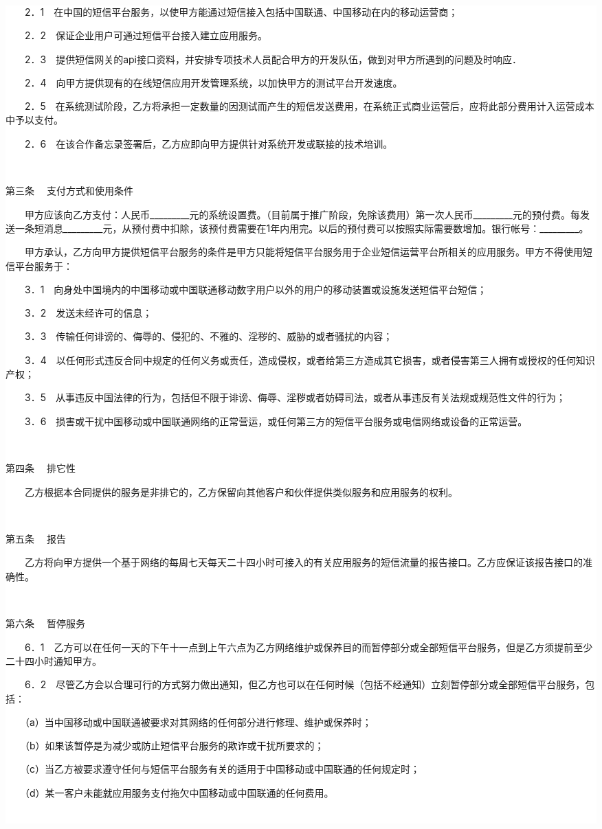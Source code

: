 　　2．1　在中国的短信平台服务，以使甲方能通过短信接入包括中国联通、中国移动在内的移动运营商；

　　2．2　保证企业用户可通过短信平台接入建立应用服务。

　　2．3　提供短信网关的api接口资料，并安排专项技术人员配合甲方的开发队伍，做到对甲方所遇到的问题及时响应．

　　2．4　向甲方提供现有的在线短信应用开发管理系统，以加快甲方的测试平台开发速度。

　　2．5　在系统测试阶段，乙方将承担一定数量的因测试而产生的短信发送费用，在系统正式商业运营后，应将此部分费用计入运营成本中予以支付。

　　2．6　在该合作备忘录签署后，乙方应即向甲方提供针对系统开发或联接的技术培训。

　　

第三条
　支付方式和使用条件

　　甲方应该向乙方支付：人民币_________元的系统设置费。（目前属于推广阶段，免除该费用）第一次人民币_________元的预付费。每发送一条短消息_________元，从预付费中扣除，该预付费需要在1年内用完。以后的预付费可以按照实际需要数增加。银行帐号：_________。

　　甲方承认，乙方向甲方提供短信平台服务的条件是甲方只能将短信平台服务用于企业短信运营平台所相关的应用服务。甲方不得使用短信平台服务于：

　　3．1　向身处中国境内的中国移动或中国联通移动数字用户以外的用户的移动装置或设施发送短信平台短信；

　　3．2　发送未经许可的信息；

　　3．3　传输任何诽谤的、侮辱的、侵犯的、不雅的、淫秽的、威胁的或者骚扰的内容；

　　3．4　以任何形式违反合同中规定的任何义务或责任，造成侵权，或者给第三方造成其它损害，或者侵害第三人拥有或授权的任何知识产权；

　　3．5　从事违反中国法律的行为，包括但不限于诽谤、侮辱、淫秽或者妨碍司法，或者从事违反有关法规或规范性文件的行为；

　　3．6　损害或干扰中国移动或中国联通网络的正常营运，或任何第三方的短信平台服务或电信网络或设备的正常运营。

　　

第四条
　排它性

　　乙方根据本合同提供的服务是非排它的，乙方保留向其他客户和伙伴提供类似服务和应用服务的权利。

　　

第五条
　报告

　　乙方将向甲方提供一个基于网络的每周七天每天二十四小时可接入的有关应用服务的短信流量的报告接口。乙方应保证该报告接口的准确性。

　　

第六条
　暂停服务

　　6．1　乙方可以在任何一天的下午十一点到上午六点为乙方网络维护或保养目的而暂停部分或全部短信平台服务，但是乙方须提前至少二十四小时通知甲方。

　　6．2　尽管乙方会以合理可行的方式努力做出通知，但乙方也可以在任何时候（包括不经通知）立刻暂停部分或全部短信平台服务，包括：

　　（a）当中国移动或中国联通被要求对其网络的任何部分进行修理、维护或保养时；

　　（b）如果该暂停是为减少或防止短信平台服务的欺诈或干扰所要求的；

　　（c）当乙方被要求遵守任何与短信平台服务有关的适用于中国移动或中国联通的任何规定时；

　　（d）某一客户未能就应用服务支付拖欠中国移动或中国联通的任何费用。

　　

